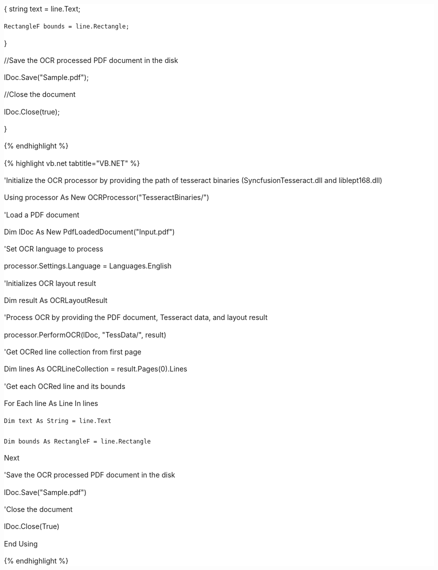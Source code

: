 {
    string text = line.Text;

    RectangleF bounds = line.Rectangle;
}

//Save the OCR processed PDF document in the disk

lDoc.Save("Sample.pdf");

//Close the document

lDoc.Close(true);

}

{% endhighlight %}

{% highlight vb.net tabtitle="VB.NET" %}

'Initialize the OCR processor by providing the path of tesseract binaries (SyncfusionTesseract.dll and liblept168.dll)

Using processor As New OCRProcessor("TesseractBinaries/")

'Load a PDF document

Dim lDoc As New PdfLoadedDocument("Input.pdf")

'Set OCR language to process

processor.Settings.Language = Languages.English

'Initializes OCR layout result

Dim result As OCRLayoutResult

'Process OCR by providing the PDF document, Tesseract data, and layout result

processor.PerformOCR(lDoc, "TessData/", result)

'Get OCRed line collection from first page

Dim lines As OCRLineCollection = result.Pages(0).Lines

'Get each OCRed line and its bounds

For Each line As Line In lines

    Dim text As String = line.Text

    Dim bounds As RectangleF = line.Rectangle

Next

'Save the OCR processed PDF document in the disk

lDoc.Save("Sample.pdf")

'Close the document

lDoc.Close(True)

End Using

{% endhighlight %}
